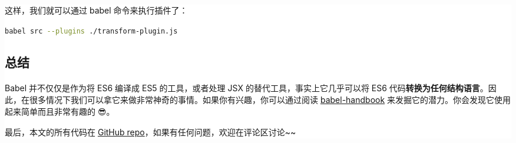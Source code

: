 这样，我们就可以通过 babel 命令来执行插件了：

```bash
babel src --plugins ./transform-plugin.js
```

## 总结

Babel 并不仅仅是作为将 ES6 编译成 ES5 的工具，或者处理 JSX 的替代工具，事实上它几乎可以将 ES6 代码**转换为任何结构语言**。因此，在很多情况下我们可以拿它来做非常神奇的事情。如果你有兴趣，你可以通过阅读 [babel-handbook](https://github.com/thejameskyle/babel-handbook/blob/master/translations/zh-Hans/plugin-handbook.md#toc-visitors) 来发掘它的潜力。你会发现它使用起来简单而且非常有趣的 😎。

最后，本文的所有代码在 [GitHub repo](https://github.com/akira-cn/babel-transform-tutorial)，如果有任何问题，欢迎在评论区讨论~~
